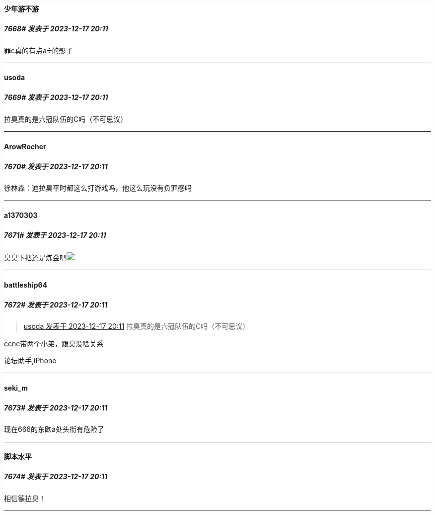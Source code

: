 ####  少年游不游  
##### 7668#       发表于 2023-12-17 20:11

罪c真的有点a➗的影子

*****

####  usoda  
##### 7669#       发表于 2023-12-17 20:11

拉臭真的是六冠队伍的C吗（不可思议）

*****

####  ArowRocher  
##### 7670#       发表于 2023-12-17 20:11

徐林森：迪拉臭平时都这么打游戏吗，他这么玩没有负罪感吗

*****

####  a1370303  
##### 7671#       发表于 2023-12-17 20:11

臭臭下把还是炼金吧<img src="https://static.saraba1st.com/image/smiley/face2017/067.png" referrerpolicy="no-referrer">

*****

####  battleship64  
##### 7672#       发表于 2023-12-17 20:11

<blockquote><a href="httphttps://bbs.saraba1st.com/2b/forum.php?mod=redirect&amp;goto=findpost&amp;pid=63357426&amp;ptid=2158904" target="_blank">usoda 发表于 2023-12-17 20:11</a>
拉臭真的是六冠队伍的C吗（不可思议）</blockquote>
ccnc带两个小弟，跟臭没啥关系

[论坛助手,iPhone](https://bbs.saraba1st.com/2b/forum.php?mod=viewthread&amp;tid=2029836)

*****

####  seki_m  
##### 7673#       发表于 2023-12-17 20:11

现在666的东欧a处头衔有危险了

*****

####  脚本水平  
##### 7674#       发表于 2023-12-17 20:11

相信德拉臭！

*****
